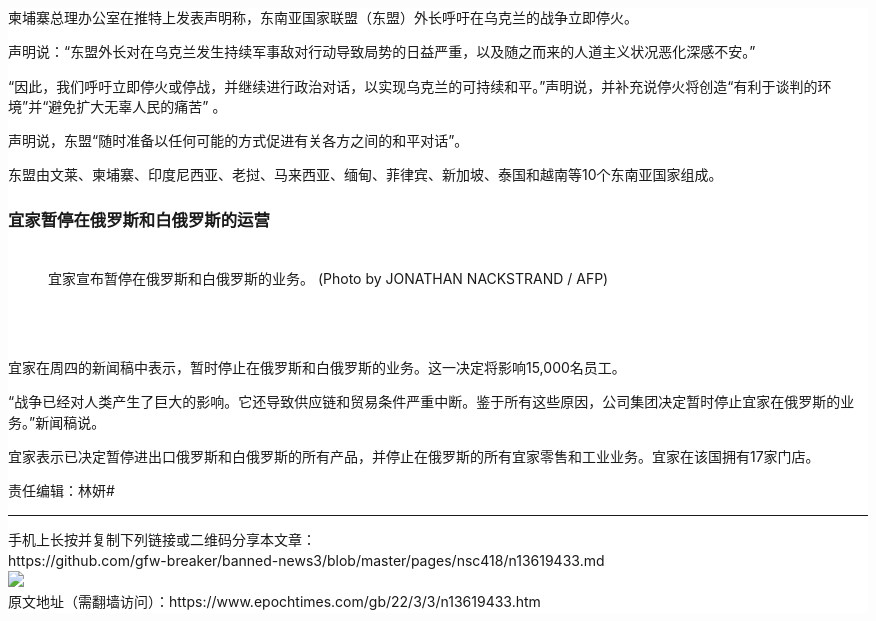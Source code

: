 </h3>
<p>
 柬埔寨总理办公室在推特上发表声明称，东南亚国家联盟（东盟）外长呼吁在乌克兰的战争立即停火。
</p>
<p>
 声明说：“东盟外长对在乌克兰发生持续军事敌对行动导致局势的日益严重，以及随之而来的人道主义状况恶化深感不安。”
</p>
<p>
 “因此，我们呼吁立即停火或停战，并继续进行政治对话，以实现乌克兰的可持续和平。”声明说，并补充说停火将创造“有利于谈判的环境”并“避免扩大无辜人民的痛苦” 。
</p>
<p>
 声明说，东盟“随时准备以任何可能的方式促进有关各方之间的和平对话”。
</p>
<p>
 东盟由文莱、柬埔寨、印度尼西亚、老挝、马来西亚、缅甸、菲律宾、新加坡、泰国和越南等10个东南亚国家组成。
</p>
<h3>
 宜家暂停在俄罗斯和白俄罗斯的运营
</h3>
<figure aria-describedby="caption-attachment-13619511" class="wp-caption aligncenter" id="attachment_13619511" style="width: 600px">
 <ok href="https://i.epochtimes.com/assets/uploads/2022/03/id13619511-000_324D87Q.jpg" target="_blank">
  <img alt="" class="size-large wp-image-13619511" src="https://i.epochtimes.com/assets/uploads/2022/03/id13619511-000_324D87Q-600x386.jpg"/>
 </ok>
 <br/><figcaption class="wp-caption-text" id="caption-attachment-13619511">
  宜家宣布暂停在俄罗斯和白俄罗斯的业务。 (Photo by JONATHAN NACKSTRAND / AFP)
 </figcaption><br/>
</figure><br/>
<p>
 宜家在周四的新闻稿中表示，暂时停止在俄罗斯和白俄罗斯的业务。这一决定将影响15,000名员工。
</p>
<p>
 “战争已经对人类产生了巨大的影响。它还导致供应链和贸易条件严重中断。鉴于所有这些原因，公司集团决定暂时停止宜家在俄罗斯的业务。”新闻稿说。
</p>
<p>
 宜家表示已决定暂停进出口俄罗斯和白俄罗斯的所有产品，并停止在俄罗斯的所有宜家零售和工业业务。宜家在该国拥有17家门店。
</p>
<p>
 责任编辑：林妍#
</p>
<div id="gtx-anchor" style="position: absolute; visibility: hidden; left: 10px; top: 2971.89px; width: 305px; height: 19px;">
</div>
<div class="jfk-bubble gtx-bubble" style="visibility: visible; left: 148px; top: 3001px; opacity: 1;">
</div>
</div>
<hr/>
手机上长按并复制下列链接或二维码分享本文章：<br/>
https://github.com/gfw-breaker/banned-news3/blob/master/pages/nsc418/n13619433.md <br/>
<a href='https://github.com/gfw-breaker/banned-news3/blob/master/pages/nsc418/n13619433.md'><img src='https://github.com/gfw-breaker/banned-news3/blob/master/pages/nsc418/n13619433.md.png'/></a> <br/>
原文地址（需翻墙访问）：https://www.epochtimes.com/gb/22/3/3/n13619433.htm
